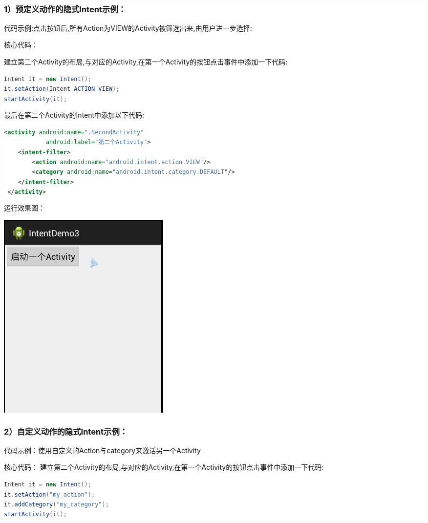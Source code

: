 ### 1）预定义动作的隐式Intent示例：
代码示例:点击按钮后,所有Action为VIEW的Activity被筛选出来,由用户进一步选择:

核心代码：

建立第二个Activity的布局,与对应的Activity,在第一个Activity的按钮点击事件中添加一下代码:
```java
Intent it = new Intent();
it.setAction(Intent.ACTION_VIEW);
startActivity(it);
```

最后在第二个Activity的Intent中添加以下代码:
```xml
<activity android:name=".SecondActivity"
            android:label="第二个Activity">
    <intent-filter>
        <action android:name="android.intent.action.VIEW"/>
        <category android:name="android.intent.category.DEFAULT"/>
    </intent-filter>           
 </activity>
```
 
运行效果图：

![](../img/component-81.png)


### 2）自定义动作的隐式Intent示例：
代码示例：使用自定义的Action与category来激活另一个Activity

核心代码： 建立第二个Activity的布局,与对应的Activity,在第一个Activity的按钮点击事件中添加一下代码:
```java
Intent it = new Intent();
it.setAction("my_action");
it.addCategory("my_category");
startActivity(it);    
```
